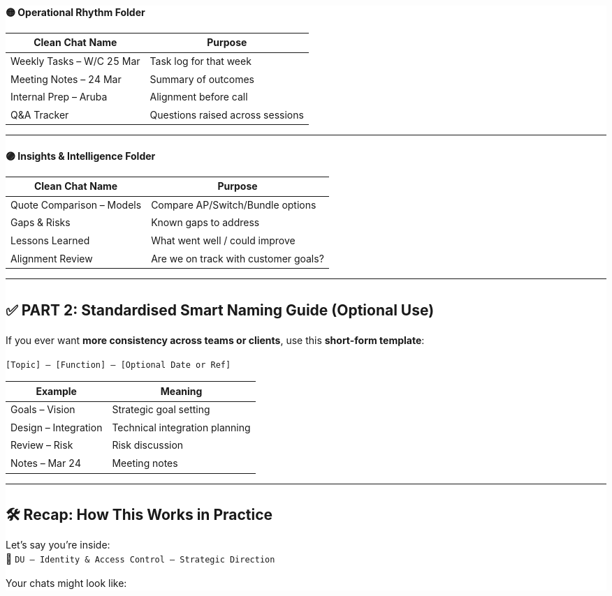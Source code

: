 #### 🟡 Operational Rhythm Folder

| Clean Chat Name | Purpose |
| --- | --- |
| Weekly Tasks – W/C 25 Mar | Task log for that week |
| Meeting Notes – 24 Mar | Summary of outcomes |
| Internal Prep – Aruba | Alignment before call |
| Q&A Tracker | Questions raised across sessions |

* * *

#### 🟣 Insights & Intelligence Folder

| Clean Chat Name | Purpose |
| --- | --- |
| Quote Comparison – Models | Compare AP/Switch/Bundle options |
| Gaps & Risks | Known gaps to address |
| Lessons Learned | What went well / could improve |
| Alignment Review | Are we on track with customer goals? |

* * *

✅ PART 2: Standardised Smart Naming Guide (Optional Use)
--------------------------------------------------------

If you ever want **more consistency across teams or clients**, use this **short-form template**:

```
[Topic] – [Function] – [Optional Date or Ref]
```

| Example | Meaning |
| --- | --- |
| Goals – Vision | Strategic goal setting |
| Design – Integration | Technical integration planning |
| Review – Risk | Risk discussion |
| Notes – Mar 24 | Meeting notes |

* * *

🛠 Recap: How This Works in Practice
------------------------------------

Let’s say you’re inside:  
📁 `DU – Identity & Access Control – Strategic Direction`

Your chats might look like:
